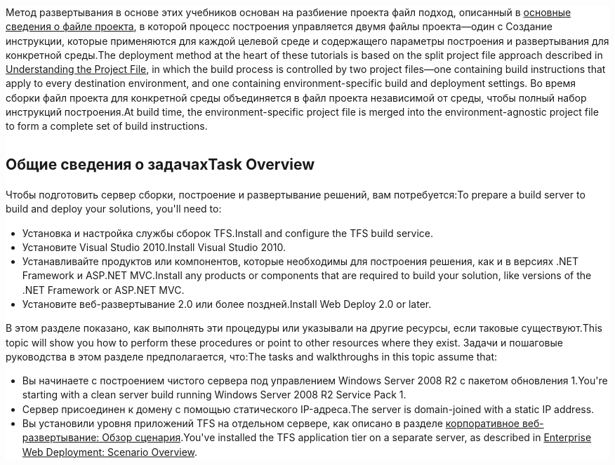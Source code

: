 <span data-ttu-id="498e2-108">Метод развертывания в основе этих учебников основан на разбиение проекта файл подход, описанный в [основные сведения о файле проекта](../web-deployment-in-the-enterprise/understanding-the-project-file.md), в которой процесс построения управляется двумя файлы проекта&#x2014;один с Создание инструкции, которые применяются для каждой целевой среде и содержащего параметры построения и развертывания для конкретной среды.</span><span class="sxs-lookup"><span data-stu-id="498e2-108">The deployment method at the heart of these tutorials is based on the split project file approach described in [Understanding the Project File](../web-deployment-in-the-enterprise/understanding-the-project-file.md), in which the build process is controlled by two project files&#x2014;one containing build instructions that apply to every destination environment, and one containing environment-specific build and deployment settings.</span></span> <span data-ttu-id="498e2-109">Во время сборки файл проекта для конкретной среды объединяется в файл проекта независимой от среды, чтобы полный набор инструкций построения.</span><span class="sxs-lookup"><span data-stu-id="498e2-109">At build time, the environment-specific project file is merged into the environment-agnostic project file to form a complete set of build instructions.</span></span>

## <a name="task-overview"></a><span data-ttu-id="498e2-110">Общие сведения о задачах</span><span class="sxs-lookup"><span data-stu-id="498e2-110">Task Overview</span></span>

<span data-ttu-id="498e2-111">Чтобы подготовить сервер сборки, построение и развертывание решений, вам потребуется:</span><span class="sxs-lookup"><span data-stu-id="498e2-111">To prepare a build server to build and deploy your solutions, you'll need to:</span></span>

- <span data-ttu-id="498e2-112">Установка и настройка службы сборок TFS.</span><span class="sxs-lookup"><span data-stu-id="498e2-112">Install and configure the TFS build service.</span></span>
- <span data-ttu-id="498e2-113">Установите Visual Studio 2010.</span><span class="sxs-lookup"><span data-stu-id="498e2-113">Install Visual Studio 2010.</span></span>
- <span data-ttu-id="498e2-114">Устанавливайте продуктов или компонентов, которые необходимы для построения решения, как и в версиях .NET Framework и ASP.NET MVC.</span><span class="sxs-lookup"><span data-stu-id="498e2-114">Install any products or components that are required to build your solution, like versions of the .NET Framework or ASP.NET MVC.</span></span>
- <span data-ttu-id="498e2-115">Установите веб-развертывание 2.0 или более поздней.</span><span class="sxs-lookup"><span data-stu-id="498e2-115">Install Web Deploy 2.0 or later.</span></span>

<span data-ttu-id="498e2-116">В этом разделе показано, как выполнять эти процедуры или указывали на другие ресурсы, если таковые существуют.</span><span class="sxs-lookup"><span data-stu-id="498e2-116">This topic will show you how to perform these procedures or point to other resources where they exist.</span></span> <span data-ttu-id="498e2-117">Задачи и пошаговые руководства в этом разделе предполагается, что:</span><span class="sxs-lookup"><span data-stu-id="498e2-117">The tasks and walkthroughs in this topic assume that:</span></span>

- <span data-ttu-id="498e2-118">Вы начинаете с построением чистого сервера под управлением Windows Server 2008 R2 с пакетом обновления 1.</span><span class="sxs-lookup"><span data-stu-id="498e2-118">You're starting with a clean server build running Windows Server 2008 R2 Service Pack 1.</span></span>
- <span data-ttu-id="498e2-119">Сервер присоединен к домену с помощью статического IP-адреса.</span><span class="sxs-lookup"><span data-stu-id="498e2-119">The server is domain-joined with a static IP address.</span></span>
- <span data-ttu-id="498e2-120">Вы установили уровня приложений TFS на отдельном сервере, как описано в разделе [корпоративное веб-развертывание: Обзор сценария](../deploying-web-applications-in-enterprise-scenarios/enterprise-web-deployment-scenario-overview.md).</span><span class="sxs-lookup"><span data-stu-id="498e2-120">You've installed the TFS application tier on a separate server, as described in [Enterprise Web Deployment: Scenario Overview](../deploying-web-applications-in-enterprise-scenarios/enterprise-web-deployment-scenario-overview.md).</span></span>
